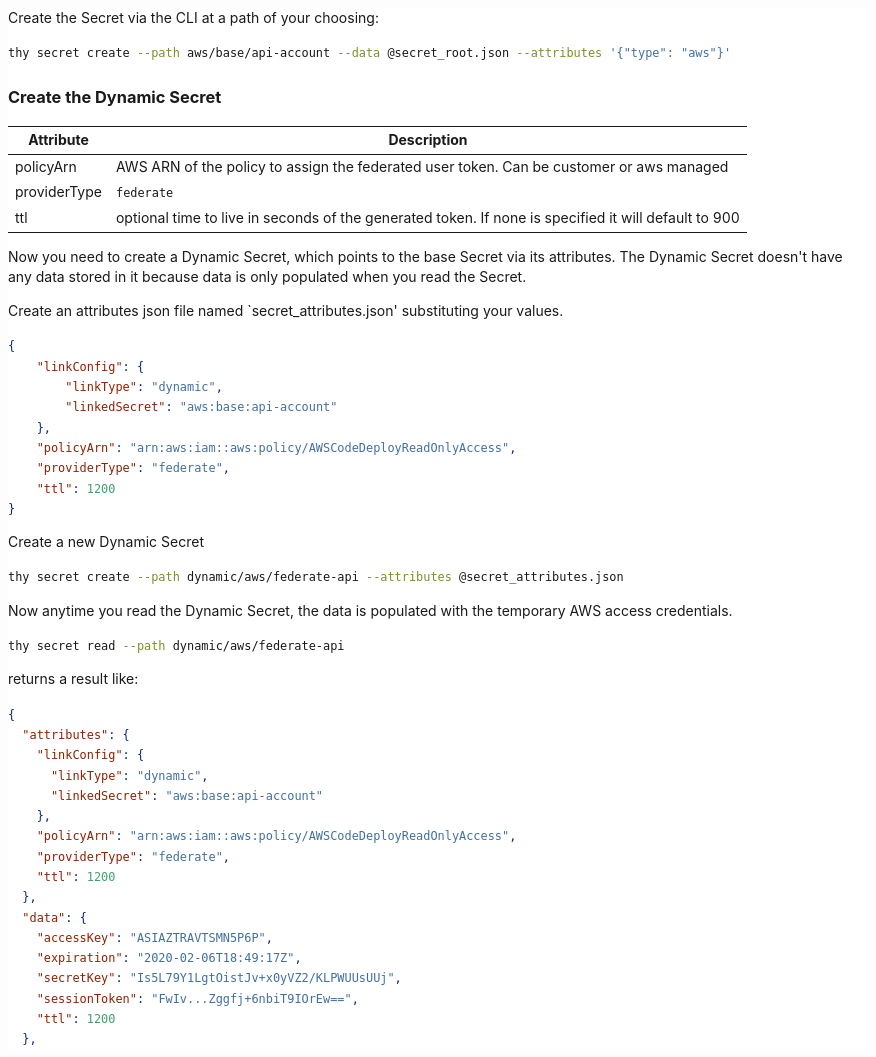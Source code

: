 Create the Secret via the CLI at a path of your choosing:

```BASH
thy secret create --path aws/base/api-account --data @secret_root.json --attributes '{"type": "aws"}'
```

### Create the Dynamic Secret

| Attribute                 | Description                                                         |
| --------------            | ------------------------------                                      |
| policyArn                 | AWS ARN of the policy to assign the federated user token. Can be customer or aws managed |
| providerType              |  `federate`                       |
| ttl                       | optional time to live in seconds of the generated token. If none is specified it will default to 900 |


Now you need to create a Dynamic Secret, which points to the base Secret via its attributes. The Dynamic Secret doesn't have any data stored in it because data is only populated when you read the Secret.

Create an attributes json file named `secret_attributes.json' substituting your values.


```json
{
	"linkConfig": {
		"linkType": "dynamic",
		"linkedSecret": "aws:base:api-account"
	},
	"policyArn": "arn:aws:iam::aws:policy/AWSCodeDeployReadOnlyAccess",
	"providerType": "federate",
	"ttl": 1200
}
```

Create a new Dynamic Secret

```BASH
thy secret create --path dynamic/aws/federate-api --attributes @secret_attributes.json
```

Now anytime you read the Dynamic Secret, the data is populated with the temporary AWS access credentials.


```BASH
thy secret read --path dynamic/aws/federate-api
```

returns a result like:


```json
{
  "attributes": {
    "linkConfig": {
      "linkType": "dynamic",
      "linkedSecret": "aws:base:api-account"
    },
    "policyArn": "arn:aws:iam::aws:policy/AWSCodeDeployReadOnlyAccess",
    "providerType": "federate",
    "ttl": 1200
  },
  "data": {
    "accessKey": "ASIAZTRAVTSMN5P6P",
    "expiration": "2020-02-06T18:49:17Z",
    "secretKey": "Is5L79Y1LgtOistJv+x0yVZ2/KLPWUUsUUj",
    "sessionToken": "FwIv...Zggfj+6nbiT9IOrEw==",
    "ttl": 1200
  },
```